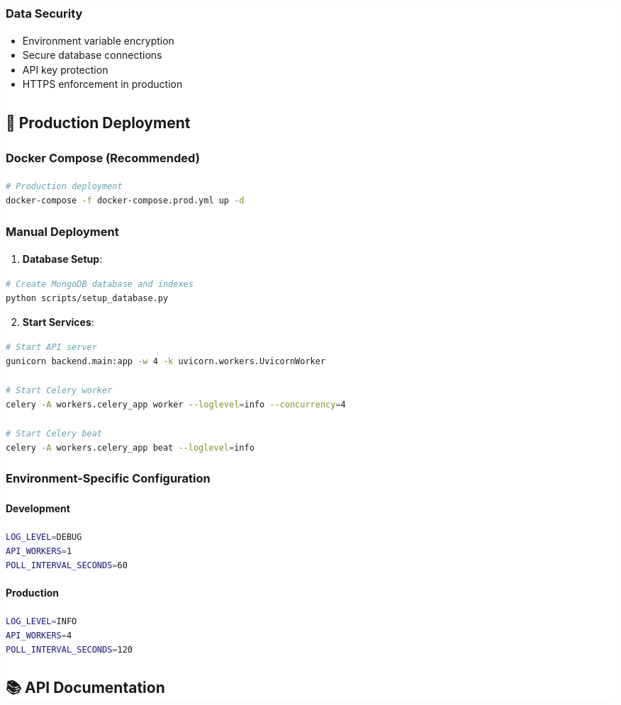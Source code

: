 ### Data Security
- Environment variable encryption
- Secure database connections
- API key protection
- HTTPS enforcement in production

## 🚀 Production Deployment

### Docker Compose (Recommended)

```bash
# Production deployment
docker-compose -f docker-compose.prod.yml up -d
```

### Manual Deployment

1. **Database Setup**:
```bash
# Create MongoDB database and indexes
python scripts/setup_database.py
```

2. **Start Services**:
```bash
# Start API server
gunicorn backend.main:app -w 4 -k uvicorn.workers.UvicornWorker

# Start Celery worker
celery -A workers.celery_app worker --loglevel=info --concurrency=4

# Start Celery beat
celery -A workers.celery_app beat --loglevel=info
```

### Environment-Specific Configuration

#### Development
```bash
LOG_LEVEL=DEBUG
API_WORKERS=1
POLL_INTERVAL_SECONDS=60
```

#### Production
```bash
LOG_LEVEL=INFO
API_WORKERS=4
POLL_INTERVAL_SECONDS=120
```

## 📚 API Documentation
